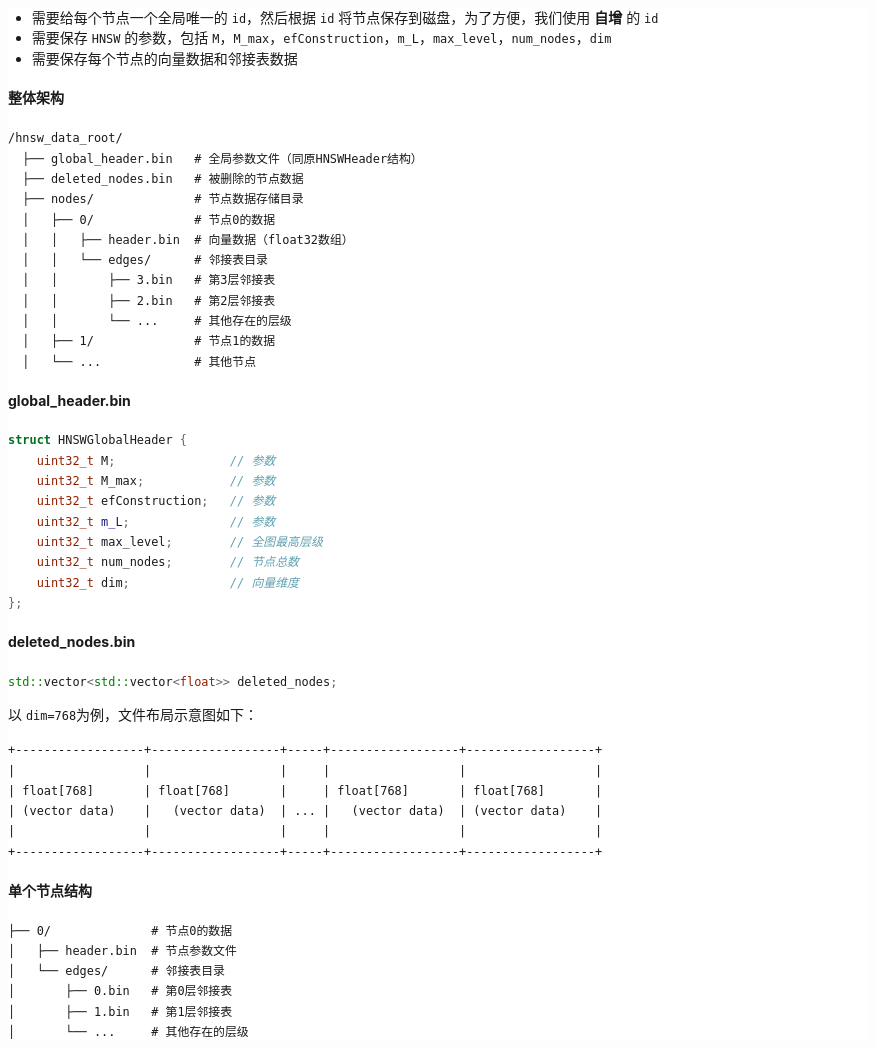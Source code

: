 - 需要给每个节点一个全局唯一的 `id`，然后根据 `id` 将节点保存到磁盘，为了方便，我们使用 **自增** 的 `id`
- 需要保存 `HNSW` 的参数，包括 `M`，`M_max`，`efConstruction`，`m_L`，`max_level`，`num_nodes`，`dim`
- 需要保存每个节点的向量数据和邻接表数据

#### 整体架构

```
/hnsw_data_root/
  ├── global_header.bin   # 全局参数文件（同原HNSWHeader结构）
  ├── deleted_nodes.bin   # 被删除的节点数据
  ├── nodes/              # 节点数据存储目录
  │   ├── 0/              # 节点0的数据
  │   │   ├── header.bin  # 向量数据（float32数组）
  │   │   └── edges/      # 邻接表目录
  │   │       ├── 3.bin   # 第3层邻接表
  │   │       ├── 2.bin   # 第2层邻接表
  │   │       └── ...     # 其他存在的层级
  │   ├── 1/              # 节点1的数据
  │   └── ...             # 其他节点
```

#### global_header.bin

```c++
struct HNSWGlobalHeader {
    uint32_t M;                // 参数
    uint32_t M_max;            // 参数
    uint32_t efConstruction;   // 参数
    uint32_t m_L;              // 参数
    uint32_t max_level;        // 全图最高层级
    uint32_t num_nodes;        // 节点总数
    uint32_t dim;              // 向量维度
};
```

#### deleted_nodes.bin

```c++
std::vector<std::vector<float>> deleted_nodes;
```

以 `dim=768`为例，文件布局示意图如下：

```
+------------------+------------------+-----+------------------+------------------+
|                  |                  |     |                  |                  |
| float[768]       | float[768]       |     | float[768]       | float[768]       |
| (vector data)    |   (vector data)  | ... |   (vector data)  | (vector data)    |
|                  |                  |     |                  |                  |
+------------------+------------------+-----+------------------+------------------+
```

#### 单个节点结构

```
├── 0/              # 节点0的数据
│   ├── header.bin  # 节点参数文件
│   └── edges/      # 邻接表目录
│       ├── 0.bin   # 第0层邻接表
│       ├── 1.bin   # 第1层邻接表
│       └── ...     # 其他存在的层级
```
